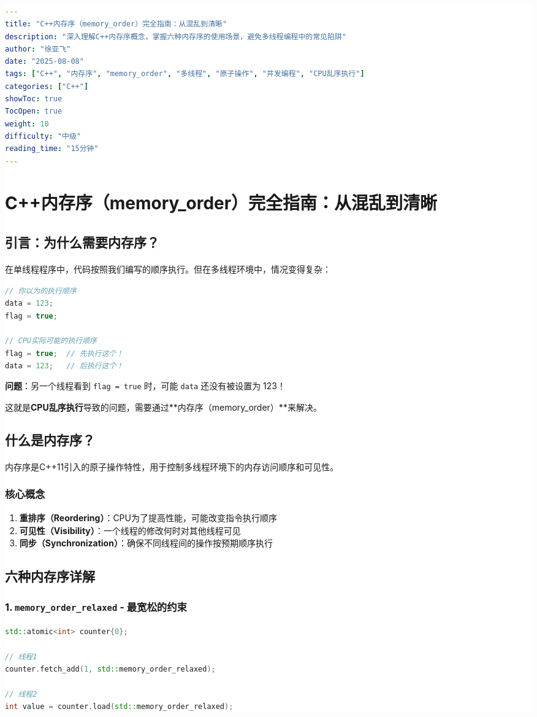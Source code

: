 ```yaml
---
title: "C++内存序（memory_order）完全指南：从混乱到清晰"
description: "深入理解C++内存序概念，掌握六种内存序的使用场景，避免多线程编程中的常见陷阱"
author: "徐亚飞"
date: "2025-08-08"
tags: ["C++", "内存序", "memory_order", "多线程", "原子操作", "并发编程", "CPU乱序执行"]
categories: ["C++"]
showToc: true
TocOpen: true
weight: 10
difficulty: "中级"
reading_time: "15分钟"
---
```


# C++内存序（memory_order）完全指南：从混乱到清晰

## 引言：为什么需要内存序？

在单线程程序中，代码按照我们编写的顺序执行。但在多线程环境中，情况变得复杂：

```cpp
// 你以为的执行顺序
data = 123;
flag = true;

// CPU实际可能的执行顺序
flag = true;  // 先执行这个！
data = 123;   // 后执行这个！
```

**问题**：另一个线程看到 `flag = true` 时，可能 `data` 还没有被设置为 123！

这就是**CPU乱序执行**导致的问题，需要通过**内存序（memory_order）**来解决。

## 什么是内存序？

内存序是C++11引入的原子操作特性，用于控制多线程环境下的内存访问顺序和可见性。

### 核心概念

1. **重排序（Reordering）**：CPU为了提高性能，可能改变指令执行顺序
2. **可见性（Visibility）**：一个线程的修改何时对其他线程可见
3. **同步（Synchronization）**：确保不同线程间的操作按预期顺序执行

## 六种内存序详解

### 1. `memory_order_relaxed` - 最宽松的约束

```cpp
std::atomic<int> counter{0};

// 线程1
counter.fetch_add(1, std::memory_order_relaxed);

// 线程2
int value = counter.load(std::memory_order_relaxed);
```
